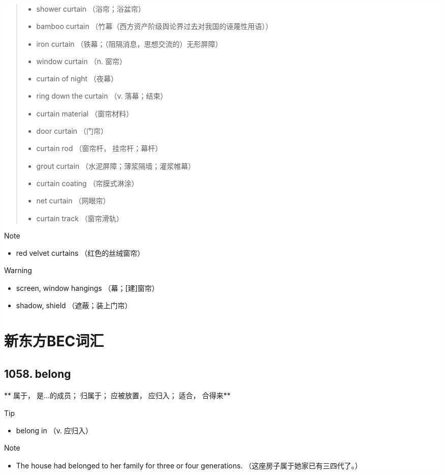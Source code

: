 > - shower curtain （浴帘；浴盆帘）
>
> - bamboo curtain （竹幕（西方资产阶级舆论界过去对我国的诬蔑性用语））
>
> - iron curtain （铁幕；（阻隔消息，思想交流的）无形屏障）
>
> - window curtain （n. 窗帘）
>
> - curtain of night （夜幕）
>
> - ring down the curtain （v. 落幕；结束）
>
> - curtain material （窗帘材料）
>
> - door curtain （门帘）
>
> - curtain rod （窗帘杆，	挂帘杆；幕杆）
>
> - grout curtain （水泥屏障；薄浆隔墙；灌浆帷幕）
>
> - curtain coating （帘膜式淋涂）
>
> - net curtain （网眼帘）
>
> - curtain track （窗帘滑轨）
>

> [!NOTE]
>
> - red velvet curtains （红色的丝绒窗帘）
>

> [!WARNING]
>
> - screen, window hangings （幕；[建]窗帘）
>
> - shadow, shield （遮蔽；装上门帘）
>

# 新东方BEC词汇

## 1058. belong

** 属于， 是…的成员； 归属于； 应被放置， 应归入； 适合， 合得来**

> [!TIP]
>
> - belong in （v. 应归入）
>

> [!NOTE]
>
> - The house had belonged to her family for three or four generations. （这座房子属于她家已有三四代了。）
>
